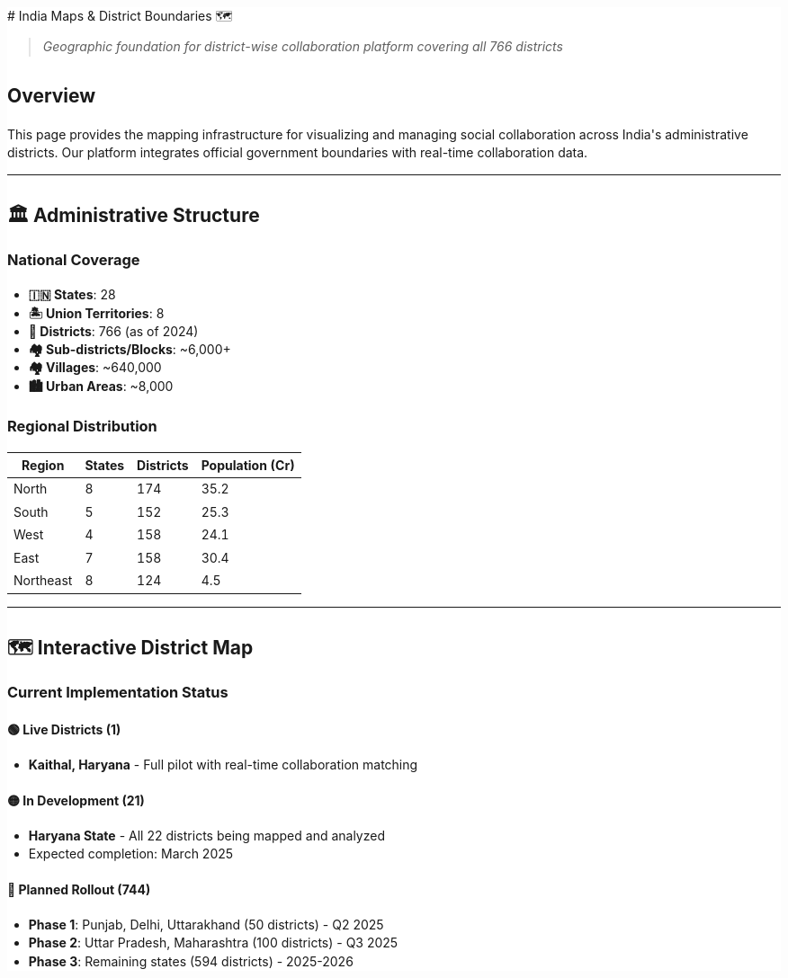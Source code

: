 <link rel="stylesheet" href="../assets/mobile-blog-style.css"># India Maps & District Boundaries 🗺️

> *Geographic foundation for district-wise collaboration platform covering all 766 districts*

## Overview

This page provides the mapping infrastructure for visualizing and managing social collaboration across India's administrative districts. Our platform integrates official government boundaries with real-time collaboration data.

---

## 🏛️ Administrative Structure

### National Coverage
- **🇮🇳 States**: 28
- **🏝️ Union Territories**: 8  
- **📍 Districts**: 766 (as of 2024)
- **🏘️ Sub-districts/Blocks**: ~6,000+
- **🏘️ Villages**: ~640,000
- **🏙️ Urban Areas**: ~8,000

### Regional Distribution
| Region | States | Districts | Population (Cr) |
|--------|--------|-----------|-----------------|
| North | 8 | 174 | 35.2 |
| South | 5 | 152 | 25.3 |
| West | 4 | 158 | 24.1 |
| East | 7 | 158 | 30.4 |
| Northeast | 8 | 124 | 4.5 |

---

## 🗺️ Interactive District Map

### Current Implementation Status

#### 🟢 Live Districts (1)
- **Kaithal, Haryana** - Full pilot with real-time collaboration matching

#### 🟡 In Development (21)
- **Haryana State** - All 22 districts being mapped and analyzed
- Expected completion: March 2025

#### 🔵 Planned Rollout (744)
- **Phase 1**: Punjab, Delhi, Uttarakhand (50 districts) - Q2 2025
- **Phase 2**: Uttar Pradesh, Maharashtra (100 districts) - Q3 2025  
- **Phase 3**: Remaining states (594 districts) - 2025-2026
